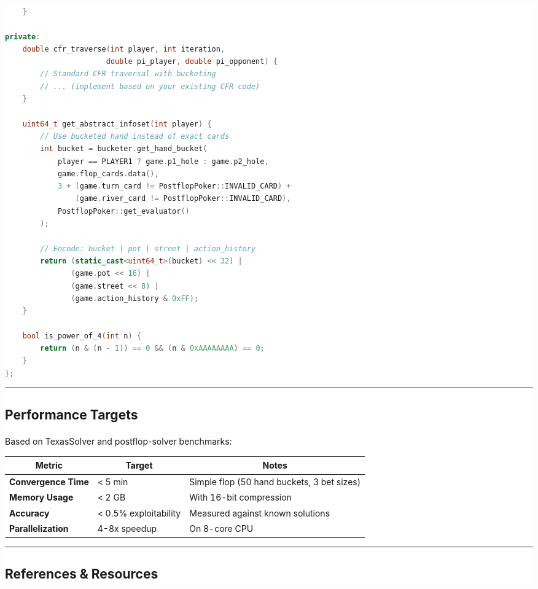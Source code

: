 ```cpp
    }

private:
    double cfr_traverse(int player, int iteration,
                       double pi_player, double pi_opponent) {
        // Standard CFR traversal with bucketing
        // ... (implement based on your existing CFR code)
    }

    uint64_t get_abstract_infoset(int player) {
        // Use bucketed hand instead of exact cards
        int bucket = bucketer.get_hand_bucket(
            player == PLAYER1 ? game.p1_hole : game.p2_hole,
            game.flop_cards.data(),
            3 + (game.turn_card != PostflopPoker::INVALID_CARD) +
                (game.river_card != PostflopPoker::INVALID_CARD),
            PostflopPoker::get_evaluator()
        );

        // Encode: bucket | pot | street | action_history
        return (static_cast<uint64_t>(bucket) << 32) |
               (game.pot << 16) |
               (game.street << 8) |
               (game.action_history & 0xFF);
    }

    bool is_power_of_4(int n) {
        return (n & (n - 1)) == 0 && (n & 0xAAAAAAAA) == 0;
    }
};
```

---

## Performance Targets

Based on TexasSolver and postflop-solver benchmarks:

| Metric | Target | Notes |
|--------|--------|-------|
| **Convergence Time** | < 5 min | Simple flop (50 hand buckets, 3 bet sizes) |
| **Memory Usage** | < 2 GB | With 16-bit compression |
| **Accuracy** | < 0.5% exploitability | Measured against known solutions |
| **Parallelization** | 4-8x speedup | On 8-core CPU |

---

## References & Resources
